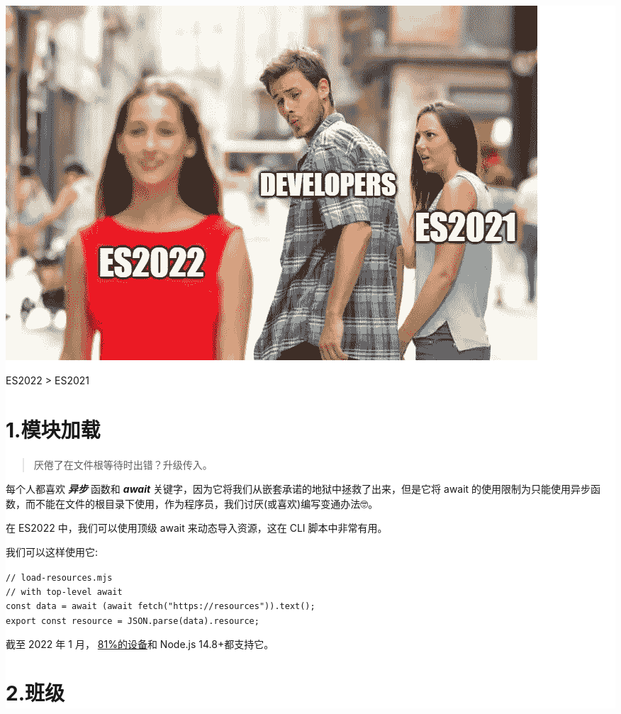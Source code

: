 ![](img/ec1ce13df8b45c06201126348ef77c1c.png)

ES2022 > ES2021

# 1.模块加载

> 厌倦了在文件根等待时出错？升级传入。

每个人都喜欢 ***异步*** 函数和 ***await*** 关键字，因为它将我们从嵌套承诺的地狱中拯救了出来，但是它将 await 的使用限制为只能使用异步函数，而不能在文件的根目录下使用，作为程序员，我们讨厌(或喜欢)编写变通办法🤓。

在 ES2022 中，我们可以使用顶级 await 来动态导入资源，这在 CLI 脚本中非常有用。

我们可以这样使用它:

```
// load-resources.mjs 
// with top-level await
const data = await (await fetch("https://resources")).text();
export const resource = JSON.parse(data).resource;
```

截至 2022 年 1 月， [81%的设备](https://caniuse.com/mdn-javascript_operators_await_top_level)和 Node.js 14.8+都支持它。

# 2.班级
